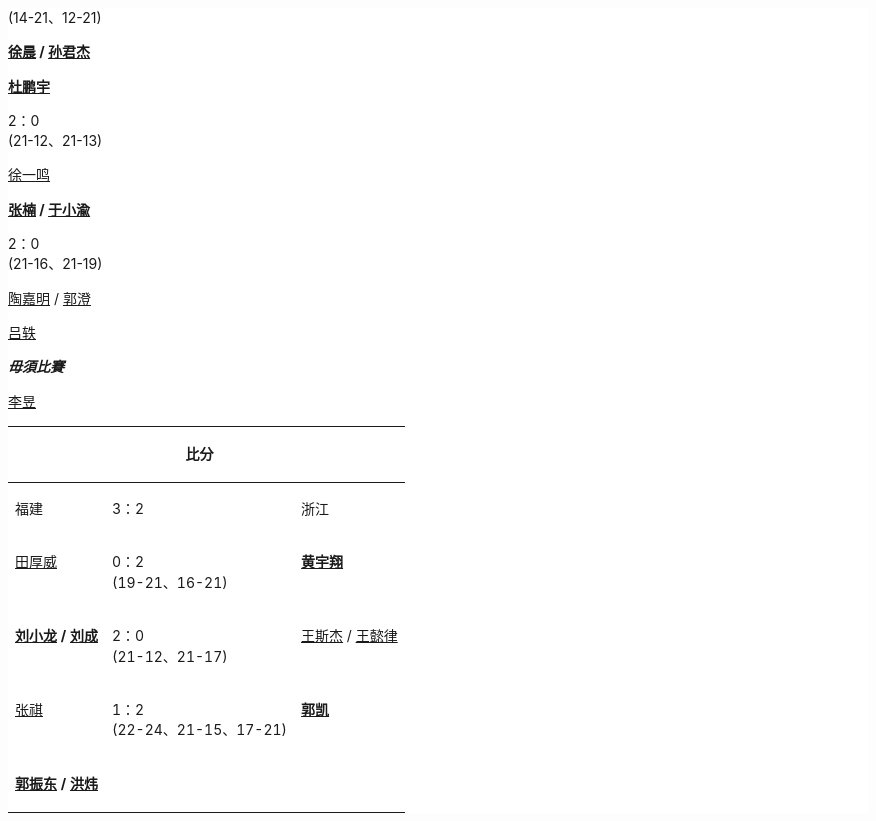 (14-21、12-21)</p></td>
<td><p><strong><a href="../Page/徐晨.md" title="wikilink">徐晨</a> / <a href="https://zh.wikipedia.org/wiki/孙君杰" title="wikilink">孙君杰</a></strong></p></td>
</tr>
<tr class="even">
<td><p><strong><a href="../Page/杜鹏宇.md" title="wikilink">杜鹏宇</a></strong></p></td>
<td><p>2：0<br />
(21-12、21-13)</p></td>
<td><p><a href="https://zh.wikipedia.org/wiki/徐一鸣" title="wikilink">徐一鸣</a></p></td>
</tr>
<tr class="odd">
<td><p><strong><a href="../Page/张楠_(羽毛球运动员).md" title="wikilink">张楠</a> / <a href="https://zh.wikipedia.org/wiki/于小渝" title="wikilink">于小渝</a></strong></p></td>
<td><p>2：0<br />
(21-16、21-19)</p></td>
<td><p><a href="../Page/陶嘉明.md" title="wikilink">陶嘉明</a> / <a href="https://zh.wikipedia.org/wiki/郭澄" title="wikilink">郭澄</a></p></td>
</tr>
<tr class="even">
<td><p><a href="../Page/吕轶.md" title="wikilink">吕轶</a></p></td>
<td><p><strong><em>毋須比賽</em></strong></p></td>
<td><p><a href="https://zh.wikipedia.org/wiki/李昱" title="wikilink">李昱</a></p></td>
</tr>
</tbody>
</table>

<table>
<thead>
<tr class="header">
<th></th>
<th><p>比分</p></th>
<th></th>
</tr>
</thead>
<tbody>
<tr class="odd">
<td><p>福建</p></td>
<td><p>3：2</p></td>
<td><p>浙江</p></td>
</tr>
<tr class="even">
<td><p><a href="../Page/田厚威.md" title="wikilink">田厚威</a></p></td>
<td><p>0：2<br />
(19-21、16-21)</p></td>
<td><p><strong><a href="https://zh.wikipedia.org/wiki/黄宇翔" title="wikilink">黄宇翔</a></strong></p></td>
</tr>
<tr class="odd">
<td><p><strong><a href="../Page/刘小龙.md" title="wikilink">刘小龙</a> / <a href="../Page/刘成_(羽毛球运动员).md" title="wikilink">刘成</a></strong></p></td>
<td><p>2：0<br />
(21-12、21-17)</p></td>
<td><p><a href="https://zh.wikipedia.org/wiki/王斯杰" title="wikilink">王斯杰</a> / <a href="https://zh.wikipedia.org/wiki/王懿律" title="wikilink">王懿律</a></p></td>
</tr>
<tr class="even">
<td><p><a href="https://zh.wikipedia.org/wiki/张祺" title="wikilink">张祺</a></p></td>
<td><p>1：2<br />
(22-24、21-15、17-21)</p></td>
<td><p><strong><a href="../Page/郭凯_(羽毛球运动员).md" title="wikilink">郭凯</a></strong></p></td>
</tr>
<tr class="odd">
<td><p><strong><a href="../Page/郭振东.md" title="wikilink">郭振东</a> / <a href="../Page/洪炜.md" title="wikilink">洪炜</a></strong></p></td>
